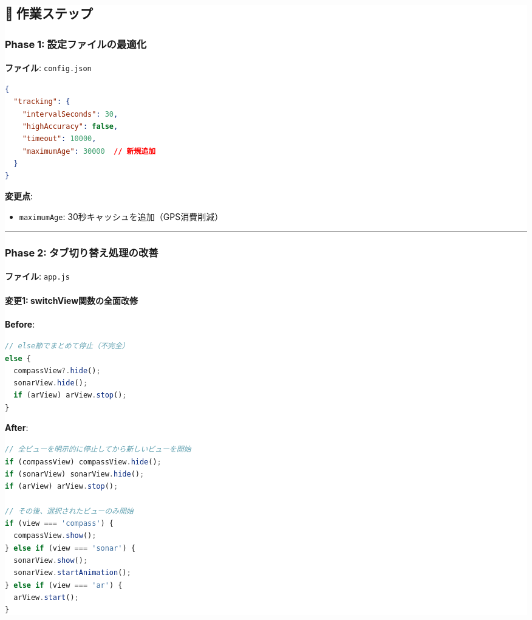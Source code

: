 
## 📝 作業ステップ

### Phase 1: 設定ファイルの最適化
**ファイル**: `config.json`

```json
{
  "tracking": {
    "intervalSeconds": 30,
    "highAccuracy": false,
    "timeout": 10000,
    "maximumAge": 30000  // 新規追加
  }
}
```

**変更点**:
- `maximumAge`: 30秒キャッシュを追加（GPS消費削減）

---

### Phase 2: タブ切り替え処理の改善
**ファイル**: `app.js`

#### 変更1: switchView関数の全面改修

**Before**:
```javascript
// else節でまとめて停止（不完全）
else {
  compassView?.hide();
  sonarView.hide();
  if (arView) arView.stop();
}
```

**After**:
```javascript
// 全ビューを明示的に停止してから新しいビューを開始
if (compassView) compassView.hide();
if (sonarView) sonarView.hide();
if (arView) arView.stop();

// その後、選択されたビューのみ開始
if (view === 'compass') {
  compassView.show();
} else if (view === 'sonar') {
  sonarView.show();
  sonarView.startAnimation();
} else if (view === 'ar') {
  arView.start();
}
```
